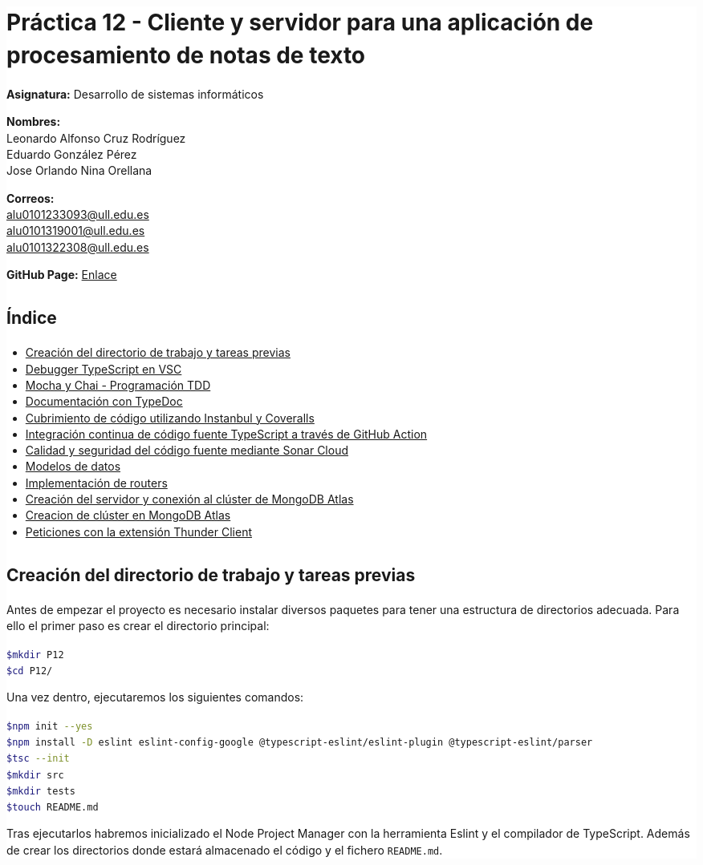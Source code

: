 # Práctica 12 - Cliente y servidor para una aplicación de procesamiento de notas de texto
**Asignatura:** Desarrollo de sistemas informáticos  

**Nombres:**  
Leonardo Alfonso Cruz Rodríguez  
Eduardo González Pérez  
Jose Orlando Nina Orellana

**Correos:**   
alu0101233093@ull.edu.es  
alu0101319001@ull.edu.es  
alu0101322308@ull.edu.es

**GitHub Page:**
[Enlace](https://ull-esit-inf-dsi-2122.github.io/ull-esit-inf-dsi-21-22-prct12-music-api-grupo-f/)

## Índice
- [Creación del directorio de trabajo y tareas previas](#id0)
- [Debugger TypeScript en VSC](#id0.1)
- [Mocha y Chai - Programación TDD](#id0.2)
- [Documentación con TypeDoc](#id0.3)
- [Cubrimiento de código utilizando Instanbul y Coveralls](#id0.4)
- [Integración continua de código fuente TypeScript a través de GitHub Action](#id0.5)
- [Calidad y seguridad del código fuente mediante Sonar Cloud](#id0.6)
- [Modelos de datos](#id1)
- [Implementación de routers](#id2)
- [Creación del servidor y conexión al clúster de MongoDB Atlas](#id3)
- [Creacion de clúster en MongoDB Atlas](#id3.1)
- [Peticiones con la extensión Thunder Client](#id4)

## Creación del directorio de trabajo y tareas previas<a name="id0"></a>
Antes de empezar el proyecto es necesario instalar diversos paquetes para tener una estructura de directorios adecuada. Para ello el primer paso es crear el directorio principal:
```bash
$mkdir P12
$cd P12/
```
Una vez dentro, ejecutaremos los siguientes comandos:
```bash
$npm init --yes
$npm install -D eslint eslint-config-google @typescript-eslint/eslint-plugin @typescript-eslint/parser
$tsc --init
$mkdir src
$mkdir tests
$touch README.md
```

Tras ejecutarlos habremos inicializado el Node Project Manager con la herramienta Eslint y el compilador de TypeScript. Además de crear los directorios donde estará almacenado el código y el fichero `README.md`.  
  